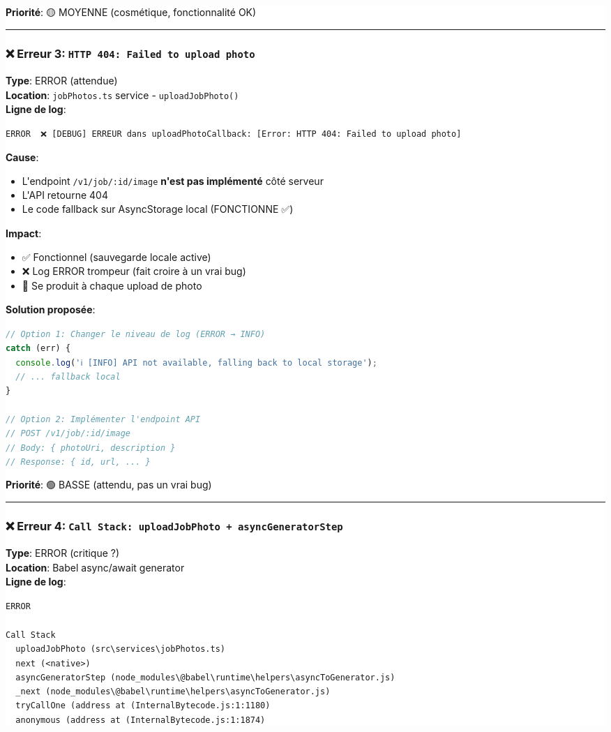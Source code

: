 **Priorité**: 🟡 MOYENNE (cosmétique, fonctionnalité OK)

---

### ❌ Erreur 3: `HTTP 404: Failed to upload photo`
**Type**: ERROR (attendue)  
**Location**: `jobPhotos.ts` service - `uploadJobPhoto()`  
**Ligne de log**:
```
ERROR  ❌ [DEBUG] ERREUR dans uploadPhotoCallback: [Error: HTTP 404: Failed to upload photo]
```

**Cause**:
- L'endpoint `/v1/job/:id/image` **n'est pas implémenté** côté serveur
- L'API retourne 404
- Le code fallback sur AsyncStorage local (FONCTIONNE ✅)

**Impact**:
- ✅ Fonctionnel (sauvegarde locale active)
- ❌ Log ERROR trompeur (fait croire à un vrai bug)
- 🎯 Se produit à chaque upload de photo

**Solution proposée**:
```typescript
// Option 1: Changer le niveau de log (ERROR → INFO)
catch (err) {
  console.log('ℹ️ [INFO] API not available, falling back to local storage');
  // ... fallback local
}

// Option 2: Implémenter l'endpoint API
// POST /v1/job/:id/image
// Body: { photoUri, description }
// Response: { id, url, ... }
```

**Priorité**: 🟢 BASSE (attendu, pas un vrai bug)

---

### ❌ Erreur 4: `Call Stack: uploadJobPhoto + asyncGeneratorStep`
**Type**: ERROR (critique ?)  
**Location**: Babel async/await generator  
**Ligne de log**:
```
ERROR 

Call Stack
  uploadJobPhoto (src\services\jobPhotos.ts)
  next (<native>)
  asyncGeneratorStep (node_modules\@babel\runtime\helpers\asyncToGenerator.js)
  _next (node_modules\@babel\runtime\helpers\asyncToGenerator.js)
  tryCallOne (address at (InternalBytecode.js:1:1180)
  anonymous (address at (InternalBytecode.js:1:1874)
```
